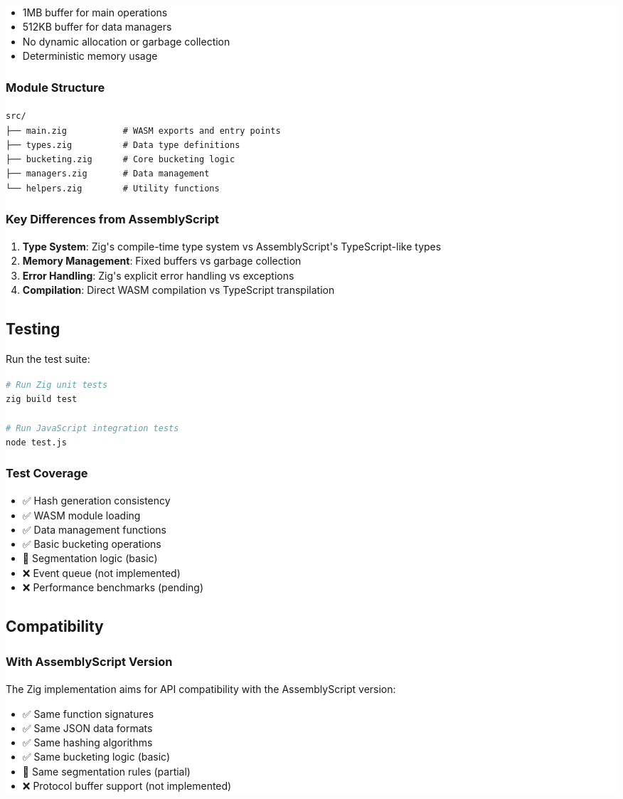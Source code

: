 - 1MB buffer for main operations
- 512KB buffer for data managers  
- No dynamic allocation or garbage collection
- Deterministic memory usage

### Module Structure

```
src/
├── main.zig           # WASM exports and entry points
├── types.zig          # Data type definitions
├── bucketing.zig      # Core bucketing logic
├── managers.zig       # Data management
└── helpers.zig        # Utility functions
```

### Key Differences from AssemblyScript

1. **Type System**: Zig's compile-time type system vs AssemblyScript's TypeScript-like types
2. **Memory Management**: Fixed buffers vs garbage collection
3. **Error Handling**: Zig's explicit error handling vs exceptions
4. **Compilation**: Direct WASM compilation vs TypeScript transpilation

## Testing

Run the test suite:

```bash
# Run Zig unit tests
zig build test

# Run JavaScript integration tests
node test.js
```

### Test Coverage

- ✅ Hash generation consistency
- ✅ WASM module loading
- ✅ Data management functions  
- ✅ Basic bucketing operations
- 🚧 Segmentation logic (basic)
- ❌ Event queue (not implemented)
- ❌ Performance benchmarks (pending)

## Compatibility

### With AssemblyScript Version

The Zig implementation aims for API compatibility with the AssemblyScript version:

- ✅ Same function signatures
- ✅ Same JSON data formats
- ✅ Same hashing algorithms
- ✅ Same bucketing logic (basic)
- 🚧 Same segmentation rules (partial)
- ❌ Protocol buffer support (not implemented)
